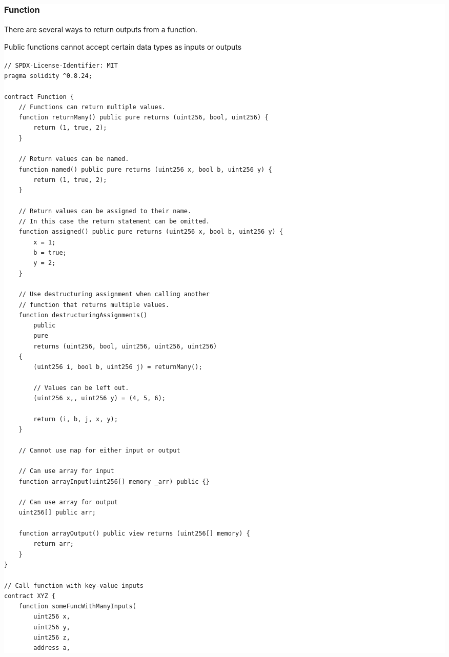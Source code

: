 ### **Function**

There are several ways to return outputs from a function.

Public functions cannot accept certain data types as inputs or outputs

```
// SPDX-License-Identifier: MIT
pragma solidity ^0.8.24;

contract Function {
    // Functions can return multiple values.
    function returnMany() public pure returns (uint256, bool, uint256) {
        return (1, true, 2);
    }

    // Return values can be named.
    function named() public pure returns (uint256 x, bool b, uint256 y) {
        return (1, true, 2);
    }

    // Return values can be assigned to their name.
    // In this case the return statement can be omitted.
    function assigned() public pure returns (uint256 x, bool b, uint256 y) {
        x = 1;
        b = true;
        y = 2;
    }

    // Use destructuring assignment when calling another
    // function that returns multiple values.
    function destructuringAssignments()
        public
        pure
        returns (uint256, bool, uint256, uint256, uint256)
    {
        (uint256 i, bool b, uint256 j) = returnMany();

        // Values can be left out.
        (uint256 x,, uint256 y) = (4, 5, 6);

        return (i, b, j, x, y);
    }

    // Cannot use map for either input or output

    // Can use array for input
    function arrayInput(uint256[] memory _arr) public {}

    // Can use array for output
    uint256[] public arr;

    function arrayOutput() public view returns (uint256[] memory) {
        return arr;
    }
}

// Call function with key-value inputs
contract XYZ {
    function someFuncWithManyInputs(
        uint256 x,
        uint256 y,
        uint256 z,
        address a,
```